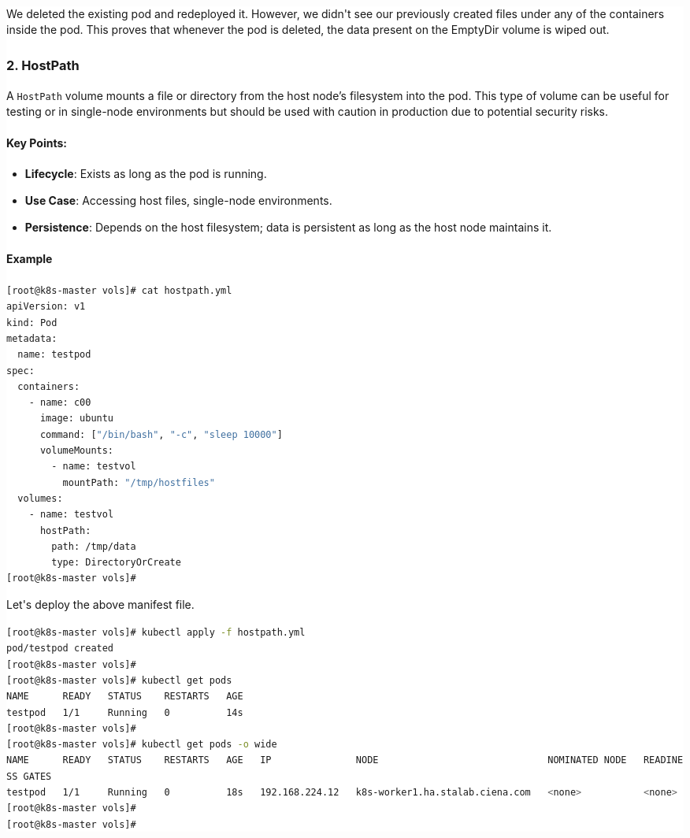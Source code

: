 We deleted the existing pod and redeployed it. However, we didn't see our previously created files under any of the containers inside the pod. This proves that whenever the pod is deleted, the data present on the EmptyDir volume is wiped out.

### 2\. HostPath

A `HostPath` volume mounts a file or directory from the host node’s filesystem into the pod. This type of volume can be useful for testing or in single-node environments but should be used with caution in production due to potential security risks.

#### Key Points:

* **Lifecycle**: Exists as long as the pod is running.
    
* **Use Case**: Accessing host files, single-node environments.
    
* **Persistence**: Depends on the host filesystem; data is persistent as long as the host node maintains it.
    

#### Example

```bash
[root@k8s-master vols]# cat hostpath.yml
apiVersion: v1
kind: Pod
metadata:
  name: testpod
spec:
  containers:
    - name: c00
      image: ubuntu
      command: ["/bin/bash", "-c", "sleep 10000"]
      volumeMounts:
        - name: testvol
          mountPath: "/tmp/hostfiles"
  volumes:
    - name: testvol
      hostPath:
        path: /tmp/data
        type: DirectoryOrCreate
[root@k8s-master vols]#
```

Let's deploy the above manifest file.

```bash
[root@k8s-master vols]# kubectl apply -f hostpath.yml
pod/testpod created
[root@k8s-master vols]#
[root@k8s-master vols]# kubectl get pods
NAME      READY   STATUS    RESTARTS   AGE
testpod   1/1     Running   0          14s
[root@k8s-master vols]#
[root@k8s-master vols]# kubectl get pods -o wide
NAME      READY   STATUS    RESTARTS   AGE   IP               NODE                              NOMINATED NODE   READINESS GATES
testpod   1/1     Running   0          18s   192.168.224.12   k8s-worker1.ha.stalab.ciena.com   <none>           <none>
[root@k8s-master vols]#
[root@k8s-master vols]#
```
